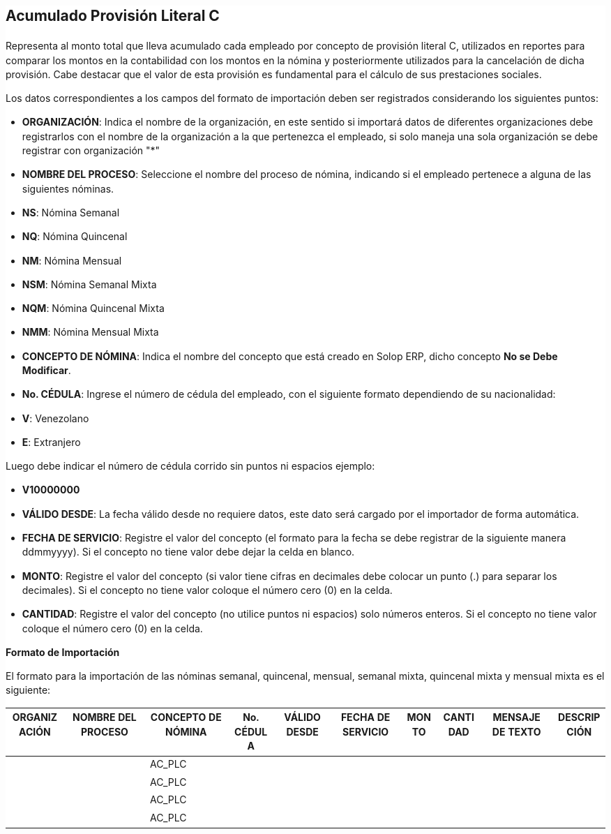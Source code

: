 
**Acumulado Provisión Literal C**
---------------------------------

Representa al monto total que lleva acumulado cada empleado por concepto de provisión literal C, utilizados en reportes para comparar los montos en la contabilidad con los montos en la nómina y posteriormente utilizados para la cancelación de dicha provisión. Cabe destacar que el valor de esta provisión es fundamental para el cálculo de sus prestaciones sociales.

Los datos correspondientes a los campos del formato de importación deben ser registrados considerando los siguientes puntos:

- **ORGANIZACIÓN**: Indica el nombre de la organización, en este sentido si importará datos de diferentes organizaciones debe registrarlos con el nombre de la organización a la que pertenezca el empleado, si solo maneja una sola organización se debe registrar con organización "*"

- **NOMBRE DEL PROCESO**: Seleccione el nombre del proceso de nómina, indicando si el empleado pertenece a alguna de las siguientes nóminas.

- **NS**: Nómina Semanal
- **NQ**: Nómina Quincenal
- **NM**: Nómina Mensual
- **NSM**: Nómina Semanal Mixta
- **NQM**: Nómina Quincenal Mixta
- **NMM**: Nómina Mensual Mixta

- **CONCEPTO DE NÓMINA**: Indica el nombre del concepto que está creado en Solop ERP, dicho concepto **No se Debe Modificar**.

- **No. CÉDULA**: Ingrese el número de cédula del empleado, con el siguiente formato dependiendo de su nacionalidad:

- **V**: Venezolano
- **E**: Extranjero

 Luego debe indicar el número de cédula corrido sin puntos ni espacios ejemplo:

- **V10000000**
  
- **VÁLIDO DESDE**: La fecha válido desde no requiere datos, este dato será cargado por el importador de forma automática.

- **FECHA DE SERVICIO**: Registre el valor del concepto (el formato para la fecha se debe registrar de la siguiente manera ddmmyyyy). Si el concepto no tiene valor debe dejar la celda en blanco.

- **MONTO**: Registre el valor del concepto (si valor tiene cifras en decimales debe colocar un punto (.) para separar los decimales). Si el concepto no tiene valor coloque el número cero (0) en la celda.

- **CANTIDAD**: Registre el valor del concepto (no utilice puntos ni espacios) solo números enteros. Si el concepto no tiene valor coloque el número cero (0) en la celda.

**Formato de Importación**


El formato para la importación de las nóminas semanal, quincenal, mensual, semanal mixta, quincenal mixta y mensual mixta es el siguiente:

| ORGANIZACIÓN | NOMBRE DEL PROCESO | CONCEPTO DE NÓMINA | No. CÉDULA | VÁLIDO DESDE | FECHA DE SERVICIO | MONTO | CANTIDAD | MENSAJE DE TEXTO | DESCRIPCIÓN |
|--------------|-------------------|--------------------|-------------|--------------|-------------------|-------|----------|------------------|-------------|
|              |                   | AC_PLC             |             |              |                   |       |          |                  |             |
|              |                   | AC_PLC             |             |              |                   |       |          |                  |             |
|              |                   | AC_PLC             |             |              |                   |       |          |                  |             |
|              |                   | AC_PLC             |             |              |                   |       |          |                  |             |
